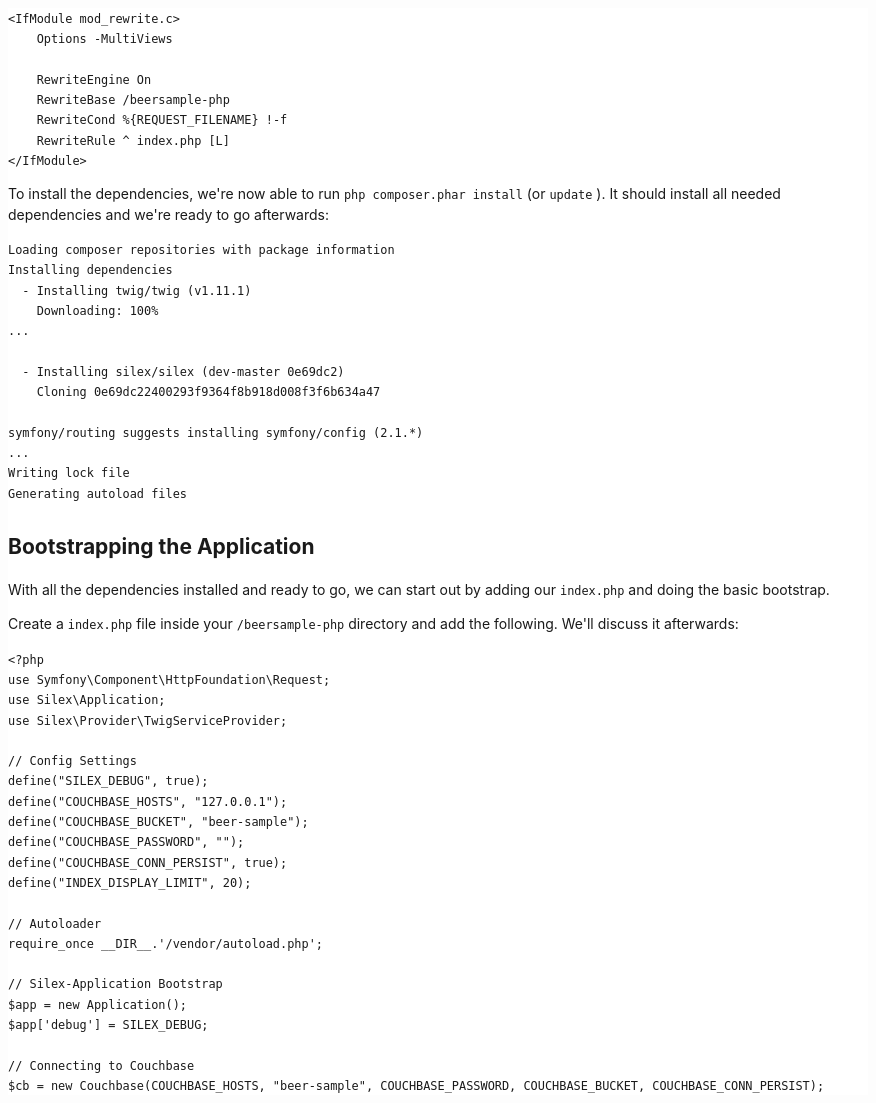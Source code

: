 
```
<IfModule mod_rewrite.c>
    Options -MultiViews

    RewriteEngine On
    RewriteBase /beersample-php
    RewriteCond %{REQUEST_FILENAME} !-f
    RewriteRule ^ index.php [L]
</IfModule>
```

To install the dependencies, we're now able to run `php composer.phar install`
(or `update` ). It should install all needed dependencies and we're ready to go
afterwards:


```
Loading composer repositories with package information
Installing dependencies
  - Installing twig/twig (v1.11.1)
    Downloading: 100%
...

  - Installing silex/silex (dev-master 0e69dc2)
    Cloning 0e69dc22400293f9364f8b918d008f3f6b634a47

symfony/routing suggests installing symfony/config (2.1.*)
...
Writing lock file
Generating autoload files
```

<a id="tutorial-bootstrap"></a>

## Bootstrapping the Application

With all the dependencies installed and ready to go, we can start out by adding
our `index.php` and doing the basic bootstrap.

Create a `index.php` file inside your `/beersample-php` directory and add the
following. We'll discuss it afterwards:


```
<?php
use Symfony\Component\HttpFoundation\Request;
use Silex\Application;
use Silex\Provider\TwigServiceProvider;

// Config Settings
define("SILEX_DEBUG", true);
define("COUCHBASE_HOSTS", "127.0.0.1");
define("COUCHBASE_BUCKET", "beer-sample");
define("COUCHBASE_PASSWORD", "");
define("COUCHBASE_CONN_PERSIST", true);
define("INDEX_DISPLAY_LIMIT", 20);

// Autoloader
require_once __DIR__.'/vendor/autoload.php';

// Silex-Application Bootstrap
$app = new Application();
$app['debug'] = SILEX_DEBUG;

// Connecting to Couchbase
$cb = new Couchbase(COUCHBASE_HOSTS, "beer-sample", COUCHBASE_PASSWORD, COUCHBASE_BUCKET, COUCHBASE_CONN_PERSIST);
```